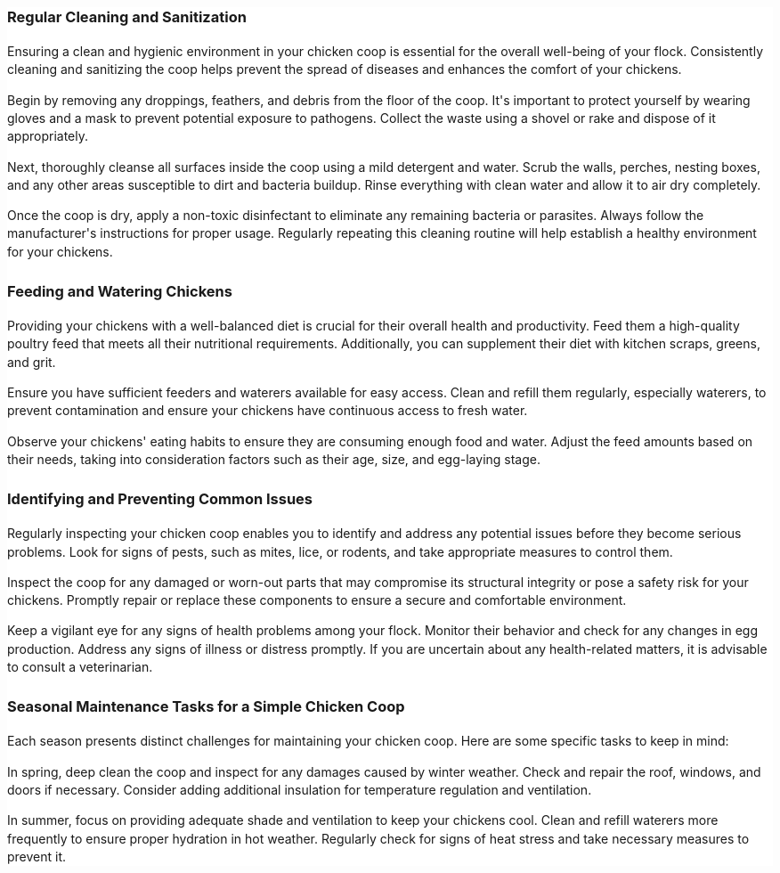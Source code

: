 <h3>Regular Cleaning and Sanitization</h3>

<p>Ensuring a clean and hygienic environment in your chicken coop is essential for the overall well-being of your flock. Consistently cleaning and sanitizing the coop helps prevent the spread of diseases and enhances the comfort of your chickens.</p>

<p>Begin by removing any droppings, feathers, and debris from the floor of the coop. It's important to protect yourself by wearing gloves and a mask to prevent potential exposure to pathogens. Collect the waste using a shovel or rake and dispose of it appropriately.</p>

<p>Next, thoroughly cleanse all surfaces inside the coop using a mild detergent and water. Scrub the walls, perches, nesting boxes, and any other areas susceptible to dirt and bacteria buildup. Rinse everything with clean water and allow it to air dry completely.</p>

<p>Once the coop is dry, apply a non-toxic disinfectant to eliminate any remaining bacteria or parasites. Always follow the manufacturer's instructions for proper usage. Regularly repeating this cleaning routine will help establish a healthy environment for your chickens.</p>

<h3>Feeding and Watering Chickens</h3>

<p>Providing your chickens with a well-balanced diet is crucial for their overall health and productivity. Feed them a high-quality poultry feed that meets all their nutritional requirements. Additionally, you can supplement their diet with kitchen scraps, greens, and grit.</p>

<p>Ensure you have sufficient feeders and waterers available for easy access. Clean and refill them regularly, especially waterers, to prevent contamination and ensure your chickens have continuous access to fresh water.</p>

<p>Observe your chickens' eating habits to ensure they are consuming enough food and water. Adjust the feed amounts based on their needs, taking into consideration factors such as their age, size, and egg-laying stage.</p>

<h3>Identifying and Preventing Common Issues</h3>

<p>Regularly inspecting your chicken coop enables you to identify and address any potential issues before they become serious problems. Look for signs of pests, such as mites, lice, or rodents, and take appropriate measures to control them.</p>

<p>Inspect the coop for any damaged or worn-out parts that may compromise its structural integrity or pose a safety risk for your chickens. Promptly repair or replace these components to ensure a secure and comfortable environment.</p>

<p>Keep a vigilant eye for any signs of health problems among your flock. Monitor their behavior and check for any changes in egg production. Address any signs of illness or distress promptly. If you are uncertain about any health-related matters, it is advisable to consult a veterinarian.</p>

<h3>Seasonal Maintenance Tasks for a Simple Chicken Coop</h3>

<p>Each season presents distinct challenges for maintaining your chicken coop. Here are some specific tasks to keep in mind:</p>

<p>In spring, deep clean the coop and inspect for any damages caused by winter weather. Check and repair the roof, windows, and doors if necessary. Consider adding additional insulation for temperature regulation and ventilation.</p>

<p>In summer, focus on providing adequate shade and ventilation to keep your chickens cool. Clean and refill waterers more frequently to ensure proper hydration in hot weather. Regularly check for signs of heat stress and take necessary measures to prevent it.</p>
